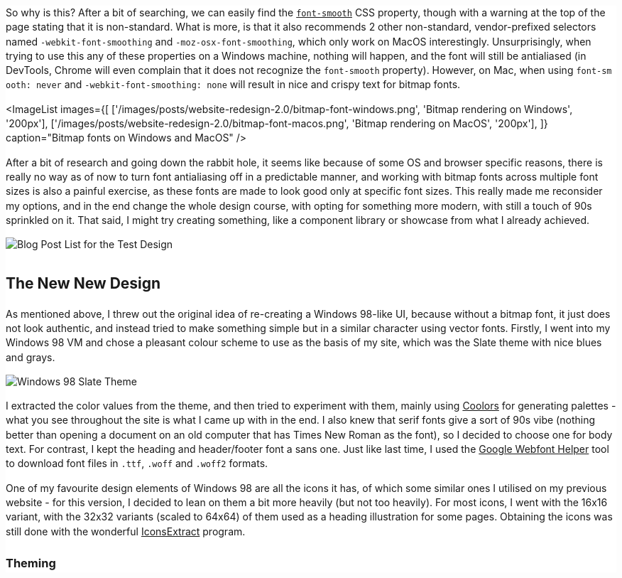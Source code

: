 So why is this? After a bit of searching, we can easily find the [`font-smooth`](https://developer.mozilla.org/en-US/docs/Web/CSS/font-smooth) CSS property, though with a warning at the top of the page stating that  it is non-standard. What is more, is that it also recommends 2 other non-standard, vendor-prefixed selectors named `-webkit-font-smoothing` and `-moz-osx-font-smoothing`, which only work on MacOS interestingly. Unsurprisingly, when trying to use this any of these properties on a Windows machine, nothing will happen, and the font will still be antialiased (in DevTools, Chrome will even complain that it does not recognize the `font-smooth` property). However, on Mac, when using `font-smooth: never` and `-webkit-font-smoothing: none` will result in nice and crispy text for bitmap fonts.

<ImageList images={[
['/images/posts/website-redesign-2.0/bitmap-font-windows.png', 'Bitmap rendering on Windows', '200px'],
['/images/posts/website-redesign-2.0/bitmap-font-macos.png', 'Bitmap rendering on MacOS', '200px'],
]}
caption="Bitmap fonts on Windows and MacOS" />

After a bit of research and going down the rabbit hole, it seems like because of some OS and browser specific reasons, there is really no way as of now to turn font antialiasing off in a predictable manner, and working with bitmap fonts across multiple font sizes is also a painful exercise, as these fonts are made to look good only at specific font sizes. This really made me reconsider my options, and in the end change the whole design course, with opting for something more modern, with still a touch of 90s sprinkled on it. That said, I might try creating something, like a component library or showcase from what I already achieved.

<Image src="/images/posts/website-redesign-2.0/blog-posts-test-design.png" alt="Blog Post List for the Test Design" caption="Blog post list for the test design" />

## The New New Design

As mentioned above, I threw out the original idea of re-creating a Windows 98-like UI, because without a bitmap font, it just does not look authentic, and instead tried to make something simple but in a similar character using vector fonts. Firstly, I went into my Windows 98 VM and chose a pleasant colour scheme to use as the basis of my site, which was the Slate theme with nice blues and grays.

<Image src="/images/posts/website-redesign-2.0/windows-98-slate-theme.png" alt="Windows 98 Slate Theme" caption="Windows 98 Slate theme" />

I extracted the color values from the theme, and then tried to experiment with them, mainly using [Coolors](https://coolors.co/) for generating palettes - what you see throughout the site is what I came up with in the end. I also knew that serif fonts give a sort of 90s vibe (nothing better than opening a document on an old computer that has Times New Roman as the font), so I decided to choose one for body text. For contrast, I kept the heading and header/footer font a sans one. Just like last time, I used the [Google Webfont Helper](https://gwfh.mranftl.com/fonts) tool to download font files in `.ttf`, `.woff` and `.woff2` formats.

One of my favourite design elements of Windows 98 are all the icons it has, of which some similar ones I utilised on my previous website - for this version, I decided to lean on them a bit more heavily (but not too heavily). For most icons, I went with the 16x16 variant, with the 32x32 variants (scaled to 64x64) of them used as a heading illustration for some pages. Obtaining the icons was still done with the wonderful [IconsExtract](https://www.nirsoft.net/utils/iconsext.html) program.

### Theming

